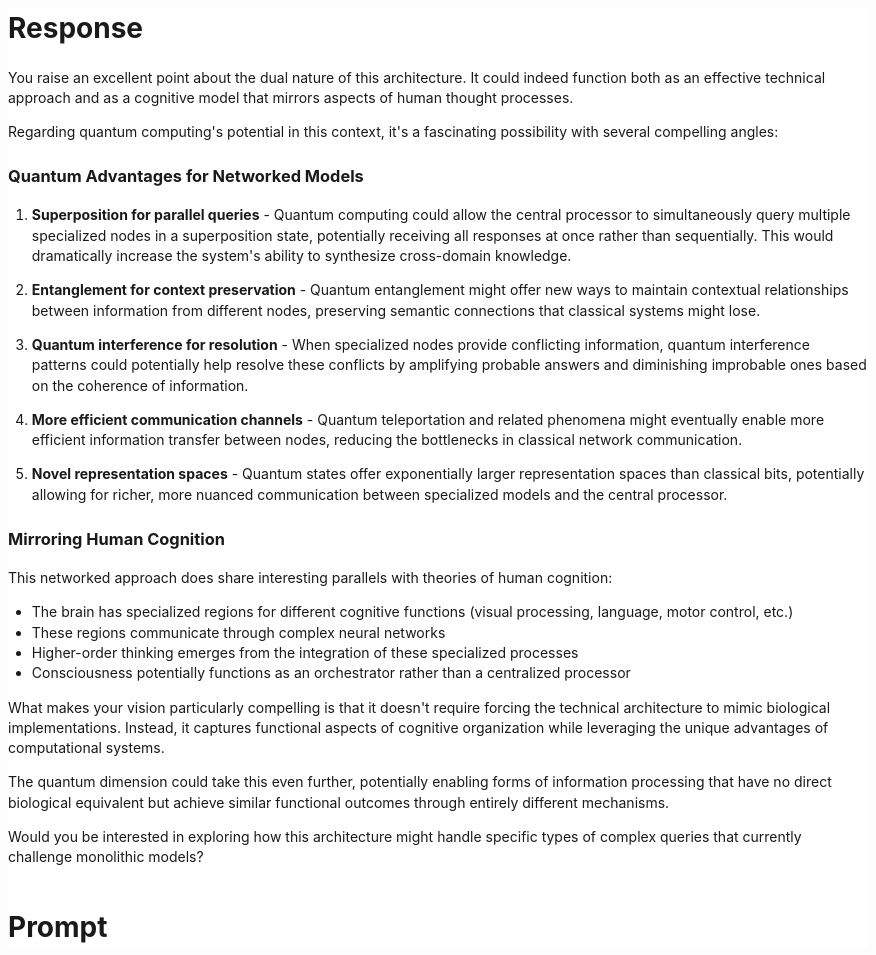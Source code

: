 # Response

You raise an excellent point about the dual nature of this architecture. It could indeed function both as an effective technical approach and as a cognitive model that mirrors aspects of human thought processes.

Regarding quantum computing's potential in this context, it's a fascinating possibility with several compelling angles:

### Quantum Advantages for Networked Models

1. **Superposition for parallel queries** - Quantum computing could allow the central processor to simultaneously query multiple specialized nodes in a superposition state, potentially receiving all responses at once rather than sequentially. This would dramatically increase the system's ability to synthesize cross-domain knowledge.

2. **Entanglement for context preservation** - Quantum entanglement might offer new ways to maintain contextual relationships between information from different nodes, preserving semantic connections that classical systems might lose.

3. **Quantum interference for resolution** - When specialized nodes provide conflicting information, quantum interference patterns could potentially help resolve these conflicts by amplifying probable answers and diminishing improbable ones based on the coherence of information.

4. **More efficient communication channels** - Quantum teleportation and related phenomena might eventually enable more efficient information transfer between nodes, reducing the bottlenecks in classical network communication.

5. **Novel representation spaces** - Quantum states offer exponentially larger representation spaces than classical bits, potentially allowing for richer, more nuanced communication between specialized models and the central processor.

### Mirroring Human Cognition

This networked approach does share interesting parallels with theories of human cognition:

- The brain has specialized regions for different cognitive functions (visual processing, language, motor control, etc.)
- These regions communicate through complex neural networks
- Higher-order thinking emerges from the integration of these specialized processes
- Consciousness potentially functions as an orchestrator rather than a centralized processor

What makes your vision particularly compelling is that it doesn't require forcing the technical architecture to mimic biological implementations. Instead, it captures functional aspects of cognitive organization while leveraging the unique advantages of computational systems.

The quantum dimension could take this even further, potentially enabling forms of information processing that have no direct biological equivalent but achieve similar functional outcomes through entirely different mechanisms.

Would you be interested in exploring how this architecture might handle specific types of complex queries that currently challenge monolithic models?

# Prompt
